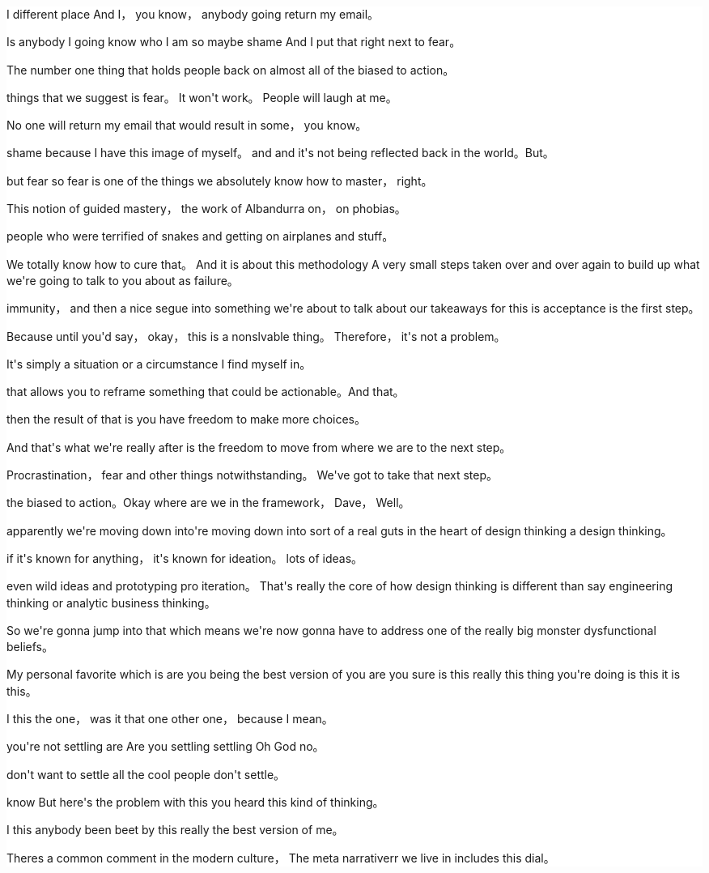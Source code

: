  I different place And I， you know， anybody going return my email。

 Is anybody I going know who I am so maybe shame And I put that right next to fear。

 The number one thing that holds people back on almost all of the biased to action。

 things that we suggest is fear。 It won't work。 People will laugh at me。

 No one will return my email that would result in some， you know。

 shame because I have this image of myself。 and and it's not being reflected back in the world。But。

 but fear so fear is one of the things we absolutely know how to master， right。

 This notion of guided mastery， the work of Albandurra on， on phobias。

 people who were terrified of snakes and getting on airplanes and stuff。

 We totally know how to cure that。 And it is about this methodology A very small steps taken over and over again to build up what we're going to talk to you about as failure。

 immunity， and then a nice segue into something we're about to talk about our takeaways for this is acceptance is the first step。

Because until you'd say， okay， this is a nonslvable thing。 Therefore， it's not a problem。

 It's simply a situation or a circumstance I find myself in。

 that allows you to reframe something that could be actionable。And that。

 then the result of that is you have freedom to make more choices。

 And that's what we're really after is the freedom to move from where we are to the next step。

Procrastination， fear and other things notwithstanding。 We've got to take that next step。

 the biased to action。Okay where are we in the framework， Dave， Well。

 apparently we're moving down into're moving down into sort of a real guts in the heart of design thinking a design thinking。

 if it's known for anything， it's known for ideation。 lots of ideas。

 even wild ideas and prototyping pro iteration。 That's really the core of how design thinking is different than say engineering thinking or analytic business thinking。

 So we're gonna jump into that which means we're now gonna have to address one of the really big monster dysfunctional beliefs。

 My personal favorite which is are you being the best version of you are you sure is this really this thing you're doing is this it is this。

 I this the one， was it that one other one， because I mean。

 you're not settling are Are you settling settling Oh God no。

 don't want to settle all the cool people don't settle。

 know But here's the problem with this you heard this kind of thinking。

 I this anybody been beet by this really the best version of me。

 Theres a common comment in the modern culture， The meta narrativerr we live in includes this dial。
